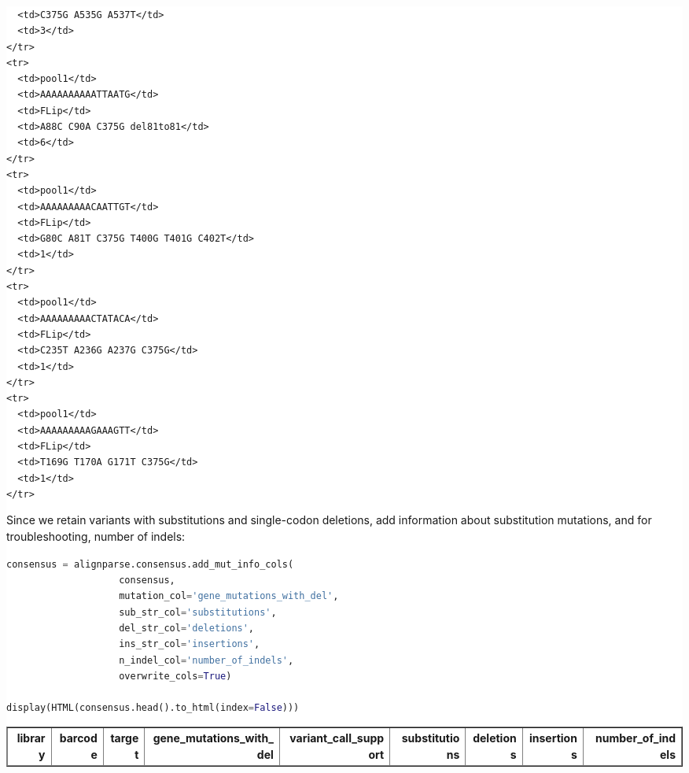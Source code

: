       <td>C375G A535G A537T</td>
      <td>3</td>
    </tr>
    <tr>
      <td>pool1</td>
      <td>AAAAAAAAAATTAATG</td>
      <td>FLip</td>
      <td>A88C C90A C375G del81to81</td>
      <td>6</td>
    </tr>
    <tr>
      <td>pool1</td>
      <td>AAAAAAAAACAATTGT</td>
      <td>FLip</td>
      <td>G80C A81T C375G T400G T401G C402T</td>
      <td>1</td>
    </tr>
    <tr>
      <td>pool1</td>
      <td>AAAAAAAAACTATACA</td>
      <td>FLip</td>
      <td>C235T A236G A237G C375G</td>
      <td>1</td>
    </tr>
    <tr>
      <td>pool1</td>
      <td>AAAAAAAAAGAAAGTT</td>
      <td>FLip</td>
      <td>T169G T170A G171T C375G</td>
      <td>1</td>
    </tr>
  </tbody>
</table>


Since we retain variants with substitutions and single-codon deletions, add information about substitution mutations, and for troubleshooting, number of indels:


```python
consensus = alignparse.consensus.add_mut_info_cols(
                    consensus,
                    mutation_col='gene_mutations_with_del',
                    sub_str_col='substitutions',
                    del_str_col='deletions',
                    ins_str_col='insertions',
                    n_indel_col='number_of_indels',
                    overwrite_cols=True)

display(HTML(consensus.head().to_html(index=False)))
```


<table border="1" class="dataframe">
  <thead>
    <tr style="text-align: right;">
      <th>library</th>
      <th>barcode</th>
      <th>target</th>
      <th>gene_mutations_with_del</th>
      <th>variant_call_support</th>
      <th>substitutions</th>
      <th>deletions</th>
      <th>insertions</th>
      <th>number_of_indels</th>
    </tr>
  </thead>